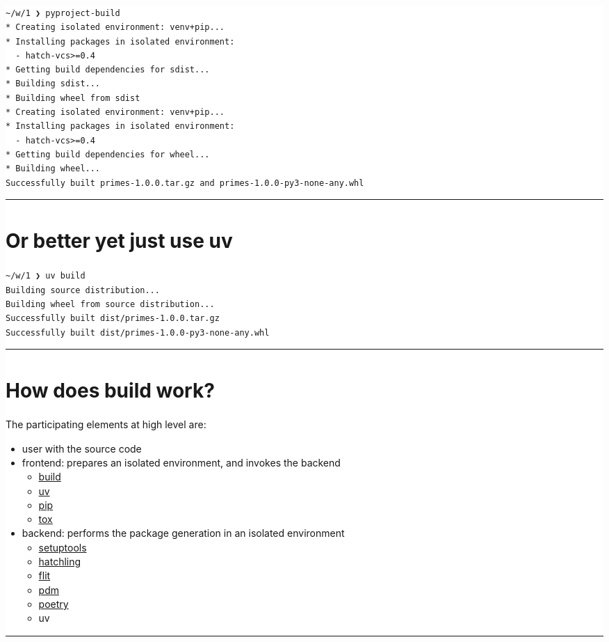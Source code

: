 ```shell
~/w/1 ❯ pyproject-build
* Creating isolated environment: venv+pip...
* Installing packages in isolated environment:
  - hatch-vcs>=0.4
* Getting build dependencies for sdist...
* Building sdist...
* Building wheel from sdist
* Creating isolated environment: venv+pip...
* Installing packages in isolated environment:
  - hatch-vcs>=0.4
* Getting build dependencies for wheel...
* Building wheel...
Successfully built primes-1.0.0.tar.gz and primes-1.0.0-py3-none-any.whl
```

</Transform>
  </li>
</ul>

---

# Or better yet just use uv

```shell
~/w/1 ❯ uv build
Building source distribution...
Building wheel from source distribution...
Successfully built dist/primes-1.0.0.tar.gz
Successfully built dist/primes-1.0.0-py3-none-any.whl
```

---

# How does build work?

The participating elements at high level are:

- user with the source code
- frontend: prepares an isolated environment, and invokes the backend
  - [build](https://pypi.org/project/build/)
  - [uv](https://docs.astral.sh/uv/)
  - [pip](https://pip.pypa.io/en/stable/)
  - [tox](https://tox.wiki)
- backend: performs the package generation in an isolated environment
  - [setuptools](https://setuptools.pypa.io/en/latest/)
  - [hatchling](https://hatch.pypa.io/latest/config/build/)
  - [flit](https://flit.pypa.io/en/stable/)
  - [pdm](https://github.com/pdm-project/pdm)
  - [poetry](https://python-poetry.org/)
  - uv

---